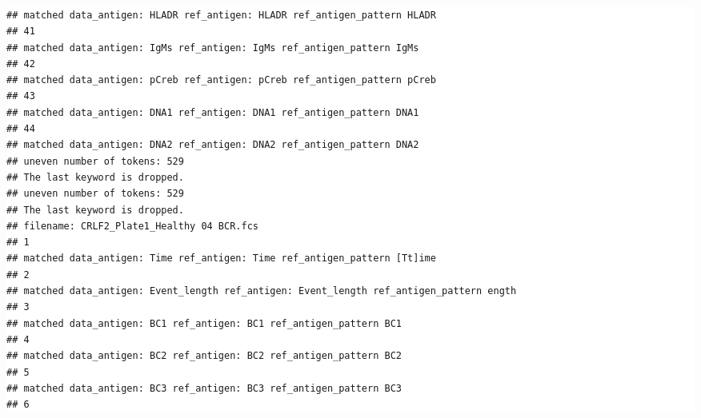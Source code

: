     ## matched data_antigen: HLADR ref_antigen: HLADR ref_antigen_pattern HLADR 
    ## 41 
    ## matched data_antigen: IgMs ref_antigen: IgMs ref_antigen_pattern IgMs 
    ## 42 
    ## matched data_antigen: pCreb ref_antigen: pCreb ref_antigen_pattern pCreb 
    ## 43 
    ## matched data_antigen: DNA1 ref_antigen: DNA1 ref_antigen_pattern DNA1 
    ## 44 
    ## matched data_antigen: DNA2 ref_antigen: DNA2 ref_antigen_pattern DNA2 
    ## uneven number of tokens: 529
    ## The last keyword is dropped.
    ## uneven number of tokens: 529
    ## The last keyword is dropped.
    ## filename: CRLF2_Plate1_Healthy 04 BCR.fcs 
    ## 1 
    ## matched data_antigen: Time ref_antigen: Time ref_antigen_pattern [Tt]ime 
    ## 2 
    ## matched data_antigen: Event_length ref_antigen: Event_length ref_antigen_pattern ength 
    ## 3 
    ## matched data_antigen: BC1 ref_antigen: BC1 ref_antigen_pattern BC1 
    ## 4 
    ## matched data_antigen: BC2 ref_antigen: BC2 ref_antigen_pattern BC2 
    ## 5 
    ## matched data_antigen: BC3 ref_antigen: BC3 ref_antigen_pattern BC3 
    ## 6 